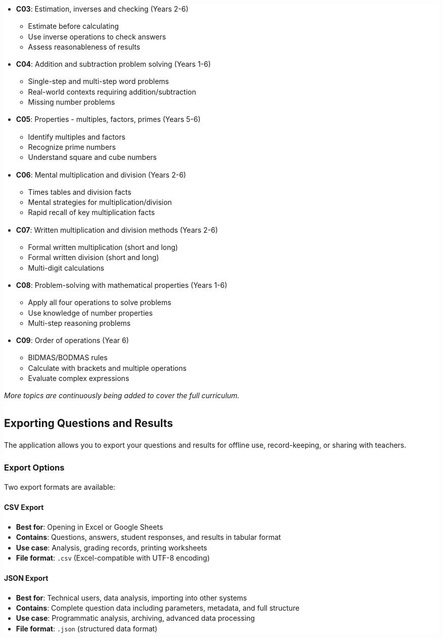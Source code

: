 - **C03**: Estimation, inverses and checking (Years 2-6)
  - Estimate before calculating
  - Use inverse operations to check answers
  - Assess reasonableness of results

- **C04**: Addition and subtraction problem solving (Years 1-6)
  - Single-step and multi-step word problems
  - Real-world contexts requiring addition/subtraction
  - Missing number problems

- **C05**: Properties - multiples, factors, primes (Years 5-6)
  - Identify multiples and factors
  - Recognize prime numbers
  - Understand square and cube numbers

- **C06**: Mental multiplication and division (Years 2-6)
  - Times tables and division facts
  - Mental strategies for multiplication/division
  - Rapid recall of key multiplication facts

- **C07**: Written multiplication and division methods (Years 2-6)
  - Formal written multiplication (short and long)
  - Formal written division (short and long)
  - Multi-digit calculations

- **C08**: Problem-solving with mathematical properties (Years 1-6)
  - Apply all four operations to solve problems
  - Use knowledge of number properties
  - Multi-step reasoning problems

- **C09**: Order of operations (Year 6)
  - BIDMAS/BODMAS rules
  - Calculate with brackets and multiple operations
  - Evaluate complex expressions

*More topics are continuously being added to cover the full curriculum.*

## Exporting Questions and Results

The application allows you to export your questions and results for offline use, record-keeping, or sharing with teachers.

### Export Options

Two export formats are available:

#### CSV Export
- **Best for**: Opening in Excel or Google Sheets
- **Contains**: Questions, answers, student responses, and results in tabular format
- **Use case**: Analysis, grading records, printing worksheets
- **File format**: `.csv` (Excel-compatible with UTF-8 encoding)

#### JSON Export
- **Best for**: Technical users, data analysis, importing into other systems
- **Contains**: Complete question data including parameters, metadata, and full structure
- **Use case**: Programmatic analysis, archiving, advanced data processing
- **File format**: `.json` (structured data format)
